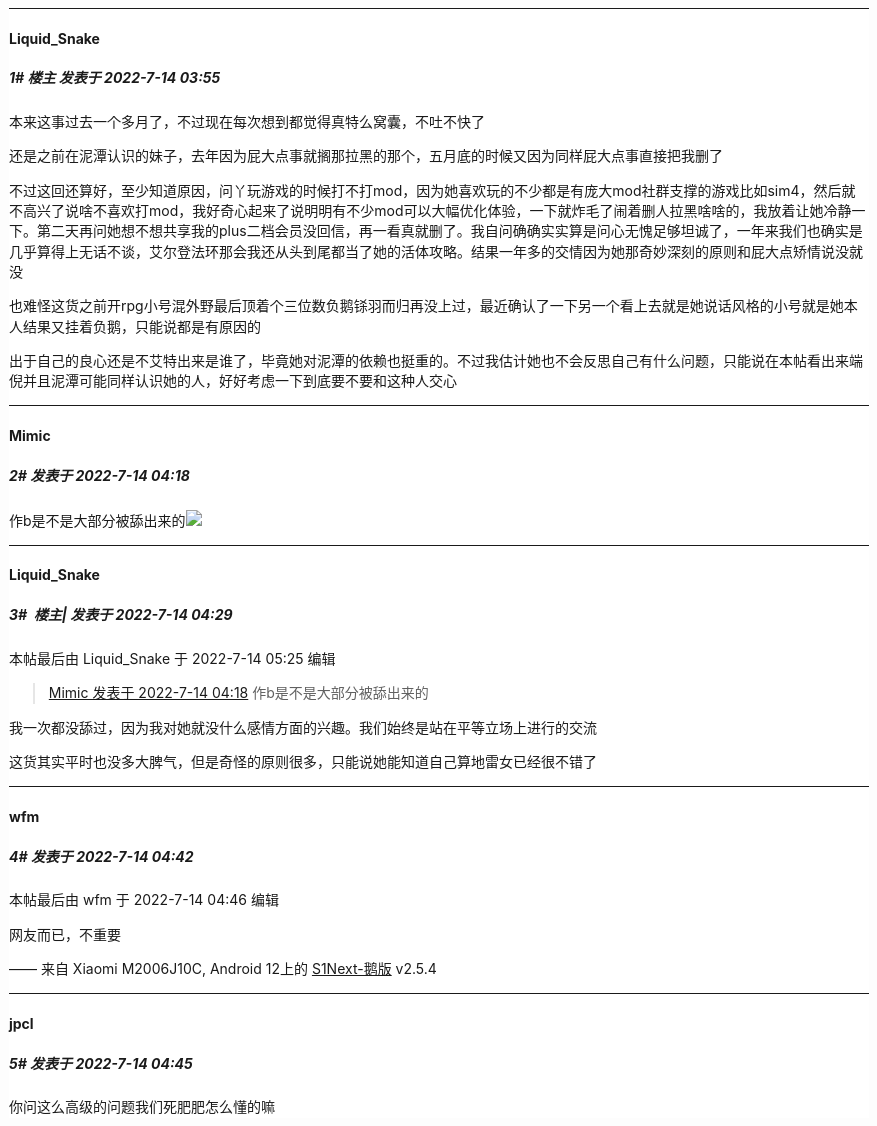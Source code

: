 

*****

####  Liquid_Snake  
##### 1#       楼主       发表于 2022-7-14 03:55

本来这事过去一个多月了，不过现在每次想到都觉得真特么窝囊，不吐不快了

还是之前在泥潭认识的妹子，去年因为屁大点事就搁那拉黑的那个，五月底的时候又因为同样屁大点事直接把我删了

不过这回还算好，至少知道原因，问丫玩游戏的时候打不打mod，因为她喜欢玩的不少都是有庞大mod社群支撑的游戏比如sim4，然后就不高兴了说啥不喜欢打mod，我好奇心起来了说明明有不少mod可以大幅优化体验，一下就炸毛了闹着删人拉黑啥啥的，我放着让她冷静一下。第二天再问她想不想共享我的plus二档会员没回信，再一看真就删了。我自问确确实实算是问心无愧足够坦诚了，一年来我们也确实是几乎算得上无话不谈，艾尔登法环那会我还从头到尾都当了她的活体攻略。结果一年多的交情因为她那奇妙深刻的原则和屁大点矫情说没就没

也难怪这货之前开rpg小号混外野最后顶着个三位数负鹅铩羽而归再没上过，最近确认了一下另一个看上去就是她说话风格的小号就是她本人结果又挂着负鹅，只能说都是有原因的

出于自己的良心还是不艾特出来是谁了，毕竟她对泥潭的依赖也挺重的。不过我估计她也不会反思自己有什么问题，只能说在本帖看出来端倪并且泥潭可能同样认识她的人，好好考虑一下到底要不要和这种人交心

*****

####  Mimic  
##### 2#       发表于 2022-7-14 04:18

作b是不是大部分被舔出来的<img src="https://static.saraba1st.com/image/smiley/face2017/078.png" referrerpolicy="no-referrer">

*****

####  Liquid_Snake  
##### 3#         楼主| 发表于 2022-7-14 04:29

 本帖最后由 Liquid_Snake 于 2022-7-14 05:25 编辑 
<blockquote><a href="httphttps://bbs.saraba1st.com/2b/forum.php?mod=redirect&amp;goto=findpost&amp;pid=56639665&amp;ptid=2080829" target="_blank">Mimic 发表于 2022-7-14 04:18</a>
作b是不是大部分被舔出来的</blockquote>
我一次都没舔过，因为我对她就没什么感情方面的兴趣。我们始终是站在平等立场上进行的交流

这货其实平时也没多大脾气，但是奇怪的原则很多，只能说她能知道自己算地雷女已经很不错了

*****

####  wfm  
##### 4#       发表于 2022-7-14 04:42

 本帖最后由 wfm 于 2022-7-14 04:46 编辑 

网友而已，不重要

—— 来自 Xiaomi M2006J10C, Android 12上的 [S1Next-鹅版](https://github.com/ykrank/S1-Next/releases) v2.5.4

*****

####  jpcl  
##### 5#       发表于 2022-7-14 04:45

你问这么高级的问题我们死肥肥怎么懂的嘛
